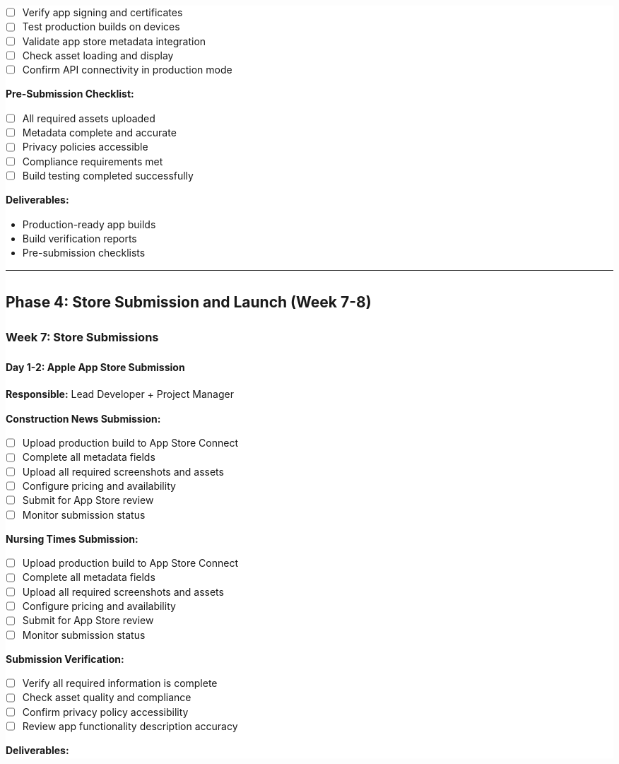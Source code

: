 - [ ] Verify app signing and certificates
- [ ] Test production builds on devices
- [ ] Validate app store metadata integration
- [ ] Check asset loading and display
- [ ] Confirm API connectivity in production mode

**Pre-Submission Checklist:**

- [ ] All required assets uploaded
- [ ] Metadata complete and accurate
- [ ] Privacy policies accessible
- [ ] Compliance requirements met
- [ ] Build testing completed successfully

**Deliverables:**

- Production-ready app builds
- Build verification reports
- Pre-submission checklists

---

## Phase 4: Store Submission and Launch (Week 7-8)

### Week 7: Store Submissions

#### Day 1-2: Apple App Store Submission

**Responsible:** Lead Developer + Project Manager

**Construction News Submission:**

- [ ] Upload production build to App Store Connect
- [ ] Complete all metadata fields
- [ ] Upload all required screenshots and assets
- [ ] Configure pricing and availability
- [ ] Submit for App Store review
- [ ] Monitor submission status

**Nursing Times Submission:**

- [ ] Upload production build to App Store Connect
- [ ] Complete all metadata fields
- [ ] Upload all required screenshots and assets
- [ ] Configure pricing and availability
- [ ] Submit for App Store review
- [ ] Monitor submission status

**Submission Verification:**

- [ ] Verify all required information is complete
- [ ] Check asset quality and compliance
- [ ] Confirm privacy policy accessibility
- [ ] Review app functionality description accuracy

**Deliverables:**
